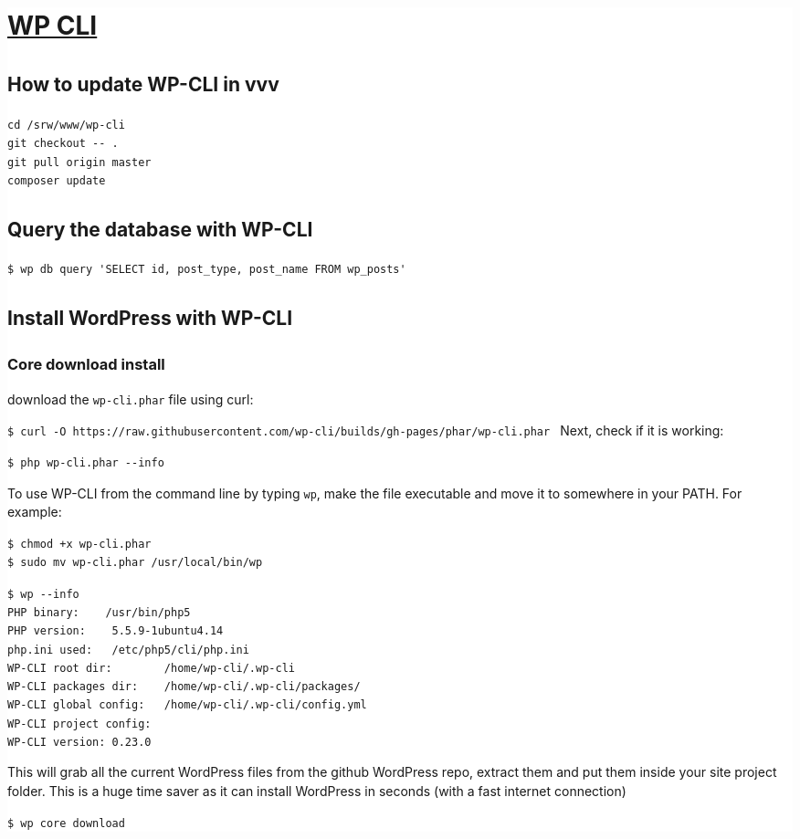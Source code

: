 # [WP CLI](http://wp-cli.org/)

## How to update WP-CLI in vvv
```
cd /srw/www/wp-cli
git checkout -- .
git pull origin master
composer update
```

## Query the database with WP-CLI
`$ wp db query 'SELECT id, post_type, post_name FROM wp_posts'`

## Install WordPress with WP-CLI
### Core download install
download the `wp-cli.phar` file using curl:

`$ curl -O https://raw.githubusercontent.com/wp-cli/builds/gh-pages/phar/wp-cli.phar
`
Next, check if it is working:

`$ php wp-cli.phar --info`

To use WP-CLI from the command line by typing `wp`, make the file executable and move it to somewhere in your PATH. For example:

```
$ chmod +x wp-cli.phar
$ sudo mv wp-cli.phar /usr/local/bin/wp
```

```
$ wp --info
PHP binary:    /usr/bin/php5
PHP version:    5.5.9-1ubuntu4.14
php.ini used:   /etc/php5/cli/php.ini
WP-CLI root dir:        /home/wp-cli/.wp-cli
WP-CLI packages dir:    /home/wp-cli/.wp-cli/packages/
WP-CLI global config:   /home/wp-cli/.wp-cli/config.yml
WP-CLI project config:
WP-CLI version: 0.23.0
```


This will grab all the current WordPress files from the github WordPress repo, extract them and put them inside your site project folder. This is a huge time saver as it can install WordPress in seconds (with a fast internet connection)

```
$ wp core download
```
